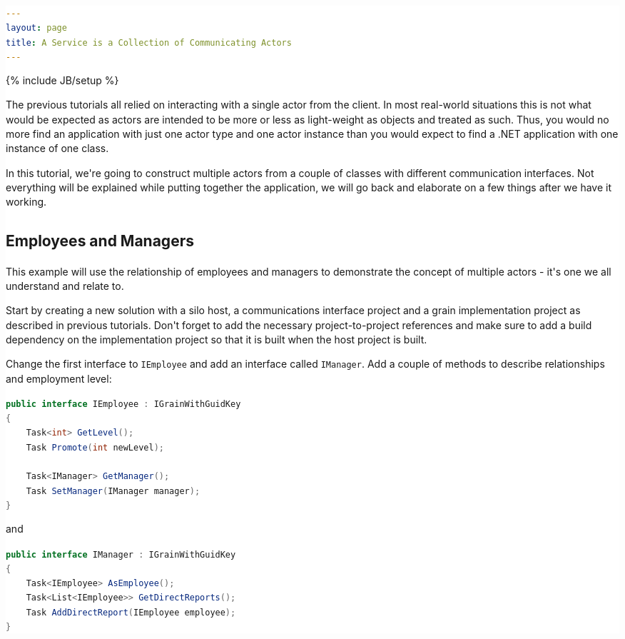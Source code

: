 ```yaml
---
layout: page
title: A Service is a Collection of Communicating Actors
---
```

{% include JB/setup %}

The previous tutorials all relied on interacting with a single actor from the client.
In most real-world situations this is not what would be expected as actors are intended to be more or less as light-weight as objects and treated as such.
Thus, you would no more find an application with just one actor type and one actor instance than you would expect to find a .NET application with one instance of one class.

In this tutorial, we're going to construct multiple actors from a couple of classes with different communication interfaces.
Not everything will be explained while putting together the application, we will go back and elaborate on a few things after we have it working.

## Employees and Managers

This example will use the relationship of employees and managers to demonstrate the concept of multiple actors - it's one we all understand and relate to.

Start by creating a new solution with a silo host, a communications interface project and a grain implementation project as described in previous tutorials.
Don't forget to add the necessary project-to-project references and make sure to add a build dependency on the implementation project so that it is built when the host project is built.

Change the first interface to `IEmployee` and add an interface called `IManager`.
Add a couple of methods to describe relationships and employment level:


``` csharp
public interface IEmployee : IGrainWithGuidKey
{
    Task<int> GetLevel();
    Task Promote(int newLevel);

    Task<IManager> GetManager();
    Task SetManager(IManager manager);
}
```

and

``` csharp
public interface IManager : IGrainWithGuidKey
{
    Task<IEmployee> AsEmployee();
    Task<List<IEmployee>> GetDirectReports();
    Task AddDirectReport(IEmployee employee);
}
```


